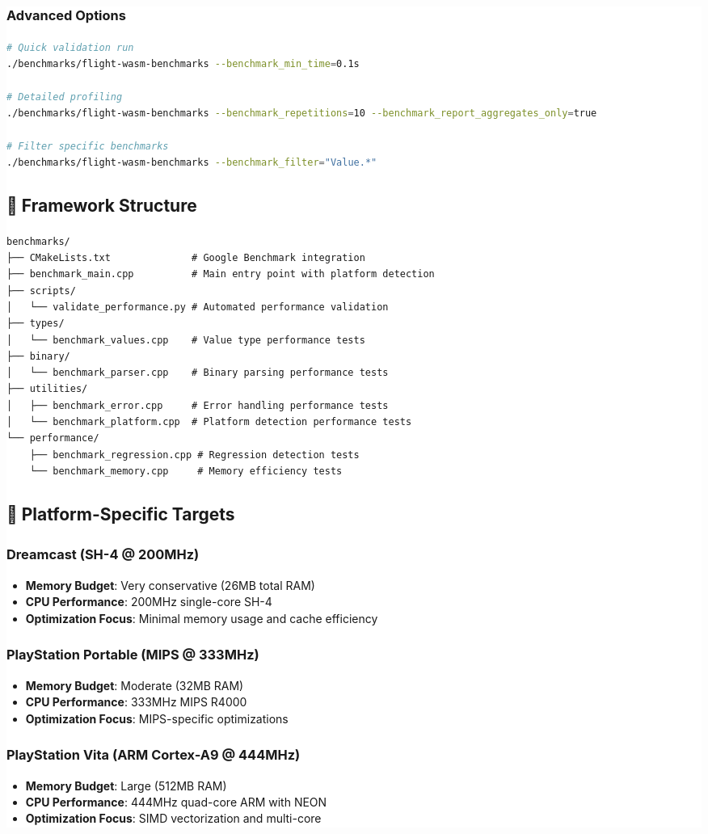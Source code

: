 ### Advanced Options
```bash
# Quick validation run
./benchmarks/flight-wasm-benchmarks --benchmark_min_time=0.1s

# Detailed profiling
./benchmarks/flight-wasm-benchmarks --benchmark_repetitions=10 --benchmark_report_aggregates_only=true

# Filter specific benchmarks
./benchmarks/flight-wasm-benchmarks --benchmark_filter="Value.*"
```

## 📁 Framework Structure

```
benchmarks/
├── CMakeLists.txt              # Google Benchmark integration
├── benchmark_main.cpp          # Main entry point with platform detection
├── scripts/
│   └── validate_performance.py # Automated performance validation
├── types/
│   └── benchmark_values.cpp    # Value type performance tests
├── binary/
│   └── benchmark_parser.cpp    # Binary parsing performance tests
├── utilities/
│   ├── benchmark_error.cpp     # Error handling performance tests
│   └── benchmark_platform.cpp  # Platform detection performance tests
└── performance/
    ├── benchmark_regression.cpp # Regression detection tests
    └── benchmark_memory.cpp     # Memory efficiency tests
```

## 🎯 Platform-Specific Targets

### Dreamcast (SH-4 @ 200MHz)
- **Memory Budget**: Very conservative (26MB total RAM)
- **CPU Performance**: 200MHz single-core SH-4
- **Optimization Focus**: Minimal memory usage and cache efficiency

### PlayStation Portable (MIPS @ 333MHz)
- **Memory Budget**: Moderate (32MB RAM)
- **CPU Performance**: 333MHz MIPS R4000
- **Optimization Focus**: MIPS-specific optimizations

### PlayStation Vita (ARM Cortex-A9 @ 444MHz)
- **Memory Budget**: Large (512MB RAM)
- **CPU Performance**: 444MHz quad-core ARM with NEON
- **Optimization Focus**: SIMD vectorization and multi-core
